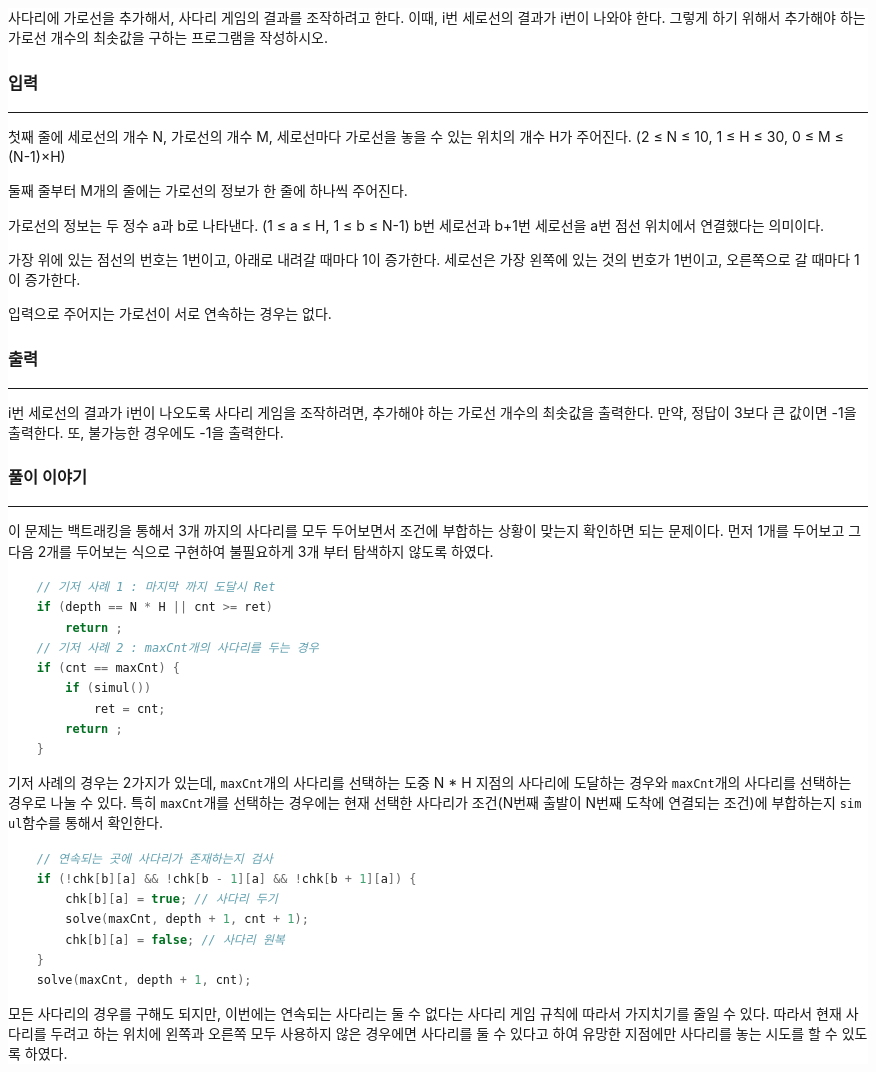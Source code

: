 
사다리에 가로선을 추가해서, 사다리 게임의 결과를 조작하려고 한다. 이때, i번 세로선의 결과가 i번이 나와야 한다. 그렇게 하기 위해서 추가해야 하는 가로선 개수의 최솟값을 구하는 프로그램을 작성하시오.

### 입력

<hr>


첫째 줄에 세로선의 개수 N, 가로선의 개수 M, 세로선마다 가로선을 놓을 수 있는 위치의 개수 H가 주어진다. (2 ≤ N ≤ 10, 1 ≤ H ≤ 30, 0 ≤ M ≤ (N-1)×H)

둘째 줄부터 M개의 줄에는 가로선의 정보가 한 줄에 하나씩 주어진다.

가로선의 정보는 두 정수 a과 b로 나타낸다. (1 ≤ a ≤ H, 1 ≤ b ≤ N-1) b번 세로선과 b+1번 세로선을 a번 점선 위치에서 연결했다는 의미이다.

가장 위에 있는 점선의 번호는 1번이고, 아래로 내려갈 때마다 1이 증가한다. 세로선은 가장 왼쪽에 있는 것의 번호가 1번이고, 오른쪽으로 갈 때마다 1이 증가한다.

입력으로 주어지는 가로선이 서로 연속하는 경우는 없다.
### 출력

<hr>


i번 세로선의 결과가 i번이 나오도록 사다리 게임을 조작하려면, 추가해야 하는 가로선 개수의 최솟값을 출력한다. 만약, 정답이 3보다 큰 값이면 -1을 출력한다. 또, 불가능한 경우에도 -1을 출력한다.
### 풀이 이야기

<hr>


이 문제는 백트래킹을 통해서 3개 까지의 사다리를 모두 두어보면서 조건에 부합하는 상황이 맞는지 확인하면 되는 문제이다. 먼저 1개를 두어보고 그 다음 2개를 두어보는 식으로 구현하여 불필요하게 3개 부터 탐색하지 않도록 하였다.

```c++
    // 기저 사례 1 : 마지막 까지 도달시 Ret
    if (depth == N * H || cnt >= ret)
        return ;
    // 기저 사례 2 : maxCnt개의 사다리를 두는 경우
    if (cnt == maxCnt) {
        if (simul())
            ret = cnt;
        return ;
    }
```
기저 사례의 경우는 2가지가 있는데, `maxCnt`개의 사다리를 선택하는 도중 N * H 지점의 사다리에 도달하는 경우와 `maxCnt`개의 사다리를 선택하는 경우로 나눌 수 있다. 특히 `maxCnt`개를 선택하는 경우에는 현재 선택한 사다리가 조건(N번째 출발이 N번째 도착에 연결되는 조건)에 부합하는지 `simul`함수를 통해서 확인한다.

```c++
    // 연속되는 곳에 사다리가 존재하는지 검사
    if (!chk[b][a] && !chk[b - 1][a] && !chk[b + 1][a]) {
        chk[b][a] = true; // 사다리 두기
        solve(maxCnt, depth + 1, cnt + 1);
        chk[b][a] = false; // 사다리 원복
    }
    solve(maxCnt, depth + 1, cnt);
```
모든 사다리의 경우를 구해도 되지만, 이번에는 연속되는 사다리는 둘 수 없다는 사다리 게임 규칙에 따라서 가지치기를 줄일 수 있다. 따라서 현재 사다리를 두려고 하는 위치에 왼쪽과 오른쪽 모두 사용하지 않은 경우에면 사다리를 둘 수 있다고 하여 유망한 지점에만 사다리를 놓는 시도를 할 수 있도록 하였다.
